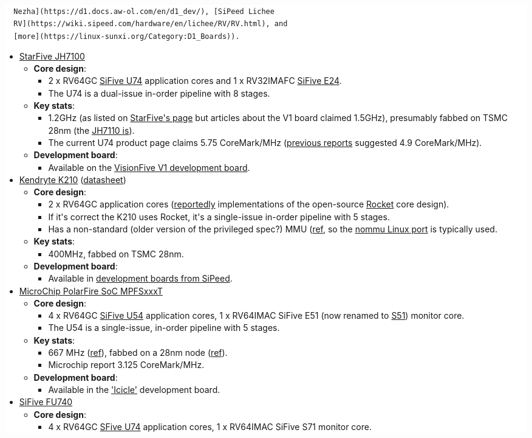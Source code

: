       Nezha](https://d1.docs.aw-ol.com/en/d1_dev/), [SiPeed Lichee
      RV](https://wiki.sipeed.com/hardware/en/lichee/RV/RV.html), and
      [more](https://linux-sunxi.org/Category:D1_Boards)).
* [StarFive JH7100](https://starfivetech.com/uploads/JH7100%20Datasheet.pdf)
  * **Core design**:
    * 2 x RV64GC [SiFive U74](https://www.sifive.com/cores/u74) application
      cores and 1 x RV32IMAFC [SiFive E24](https://www.sifive.com/cores/e24).
    * The U74 is a dual-issue in-order pipeline with 8 stages. 
  * **Key stats**:
    * 1.2GHz (as listed on [StarFive's
    page](https://www.starfivetech.com/en/site/soc) but articles about the V1
    board claimed 1.5GHz), presumably fabbed on TSMC 28nm (the [JH7110
    is](https://riscv.or.jp/wp-content/uploads/day3_StarFive_risc-v_tokyo_day2022Autumn.pdf)).
    * The current U74 product page claims 5.75 CoreMark/MHz ([previous
      reports](https://linuxgizmos.com/hifive-unmatched-sbc-showcases-new-fu740-risc-v-soc/)
      suggested 4.9 CoreMark/MHz).
  * **Development board**:
    * Available on the [VisionFive V1 development
      board](https://www.cnx-software.com/2021/11/27/visionfive-v1-risc-v-linux-sbc-resurrects-beaglev-single-board-computer/).
* [Kendryte K210](https://www.canaan.io/product/kendryteai)
  ([datasheet](https://cdn.hackaday.io/files/1654127076987008/kendryte_datasheet_20181011163248_en.pdf))
  * **Core design**:
    * 2 x RV64GC application cores
      ([reportedly](https://lore.kernel.org/all/48e10b3d-12f3-a65c-8017-99c780c63040@gmail.com/)
      implementations of the open-source
      [Rocket](https://github.com/chipsalliance/rocket-chip) core design).
    * If it's correct the K210 uses Rocket, it's a single-issue in-order
      pipeline with 5 stages.
    * Has a non-standard (older version of the privileged spec?) MMU
      ([ref](https://github.com/riscv-software-src/opensbi/pull/206#issuecomment-821726609),
      so the [nommu Linux
      port](https://lore.kernel.org/all/20200212103432.660256-5-damien.lemoal@wdc.com/t/)
      is typically used.
  * **Key stats**:
    * 400MHz, fabbed on TSMC 28nm.
  * **Development board**:
    * Available in [development boards from
      SiPeed](https://wiki.sipeed.com/hardware/maixface/en/core_modules/k210_core_modules.html).
* [MicroChip PolarFire SoC
  MPFSxxxT](https://www.microchip.com/en-us/products/fpgas-and-plds/system-on-chip-fpgas/polarfire-soc-fpgas)
  * **Core design**:
    * 4 x RV64GC [SiFive U54](https://www.sifive.com/cores/u54) application
      cores, 1 x RV64IMAC SiFive E51 (now renamed to
      [S51](https://www.sifive.com/cores/s51)) monitor core.
    * The U54 is a single-issue, in-order pipeline with 5 stages.
  * **Key stats**:
    * 667 MHz ([ref](https://www.microsemi.com/document-portal/doc_download/1244584-polarfire-soc-product-overview)),
    fabbed on a 28nm node
    ([ref](https://riscv.org/wp-content/uploads/2019/04/RISC-V-Linux-Foundation.pdf)).
    * Microchip report 3.125 CoreMark/MHz.
  * **Development board**:
    * Available in the
      ['Icicle'](https://www.microsemi.com/existing-parts/parts/152514)
    development board.
* [SiFive
  FU740](https://sifive.cdn.prismic.io/sifive/1a82e600-1f93-4f41-b2d8-86ed8b16acba_fu740-c000-manual-v1p6.pdf)
  * **Core design**:
    * 4 x RV64GC [SFive U74](https://www.sifive.com/cores/u74) application
    cores, 1 x RV64IMAC SiFive S71 monitor core.